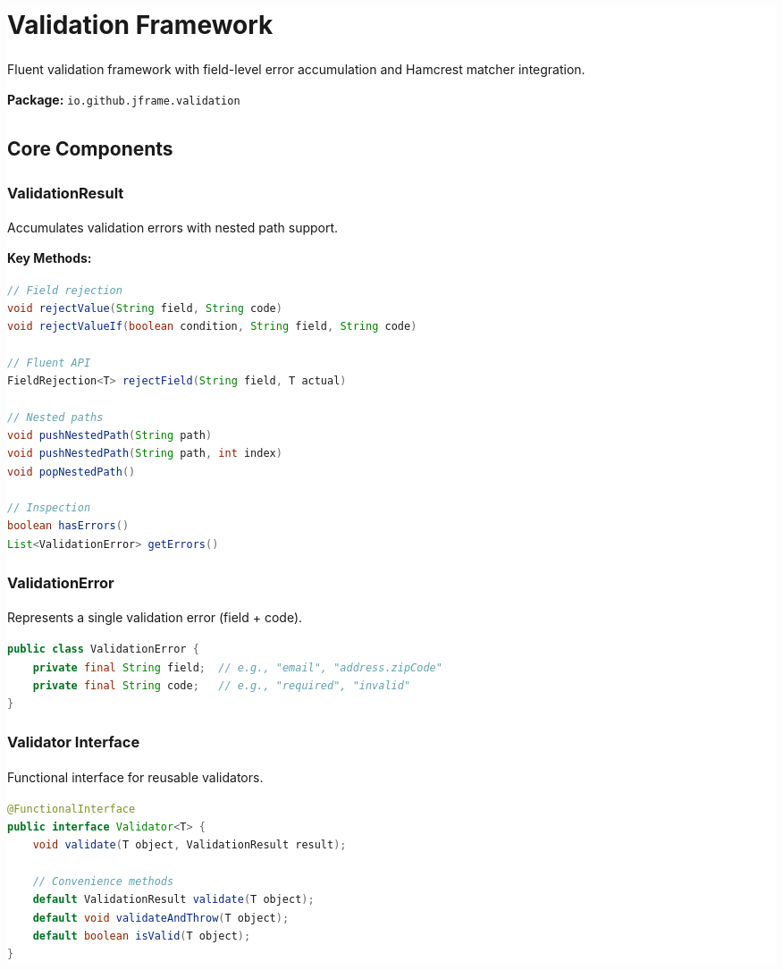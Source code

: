 # Validation Framework

Fluent validation framework with field-level error accumulation and Hamcrest matcher integration.

**Package:** `io.github.jframe.validation`

## Core Components

### ValidationResult

Accumulates validation errors with nested path support.

**Key Methods:**
```java
// Field rejection
void rejectValue(String field, String code)
void rejectValueIf(boolean condition, String field, String code)

// Fluent API
FieldRejection<T> rejectField(String field, T actual)

// Nested paths
void pushNestedPath(String path)
void pushNestedPath(String path, int index)
void popNestedPath()

// Inspection
boolean hasErrors()
List<ValidationError> getErrors()
```

### ValidationError

Represents a single validation error (field + code).

```java
public class ValidationError {
    private final String field;  // e.g., "email", "address.zipCode"
    private final String code;   // e.g., "required", "invalid"
}
```

### Validator Interface

Functional interface for reusable validators.

```java
@FunctionalInterface
public interface Validator<T> {
    void validate(T object, ValidationResult result);

    // Convenience methods
    default ValidationResult validate(T object);
    default void validateAndThrow(T object);
    default boolean isValid(T object);
}
```
